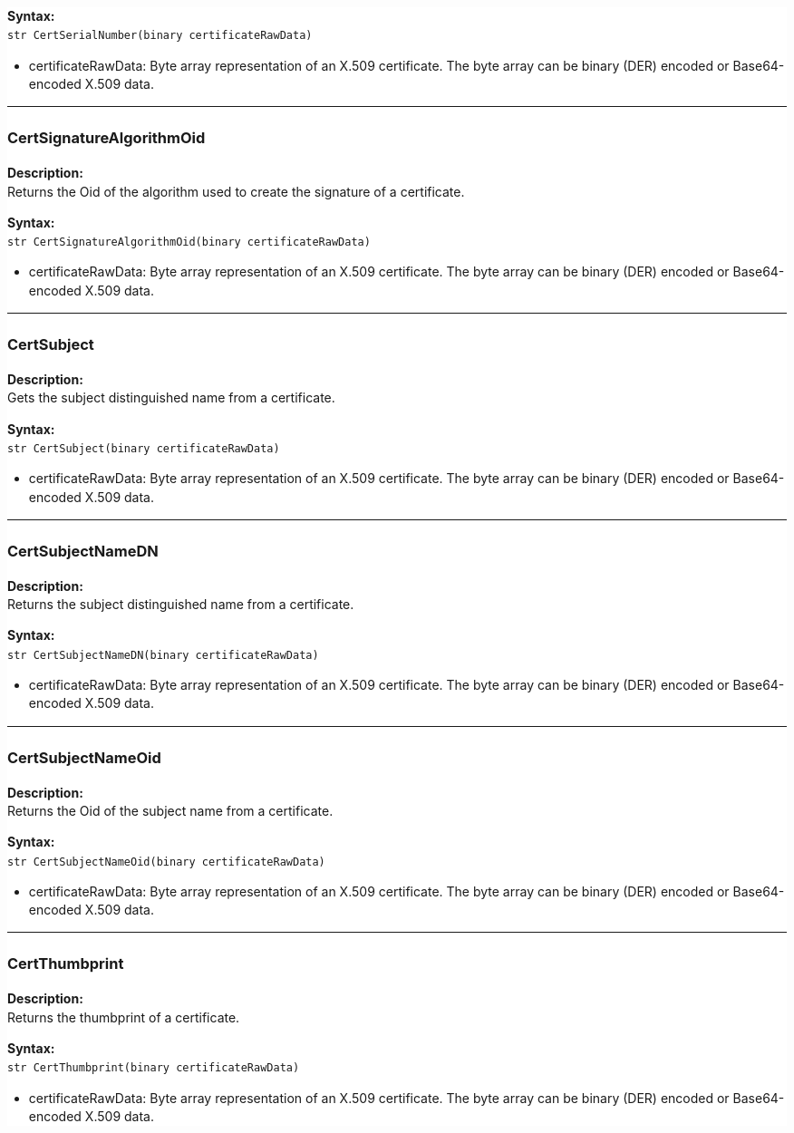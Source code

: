 **Syntax:**  
`str CertSerialNumber(binary certificateRawData)`  
*	certificateRawData: Byte array representation of an X.509 certificate. The byte array can be binary (DER) encoded or Base64-encoded X.509 data.

- - -
### CertSignatureAlgorithmOid
**Description:**  
Returns the Oid of the algorithm used to create the signature of a certificate.

**Syntax:**  
`str CertSignatureAlgorithmOid(binary certificateRawData)`  
*	certificateRawData: Byte array representation of an X.509 certificate. The byte array can be binary (DER) encoded or Base64-encoded X.509 data.

- - -
### CertSubject
**Description:**  
Gets the subject distinguished name from a certificate.

**Syntax:**  
`str CertSubject(binary certificateRawData)`  
*	certificateRawData: Byte array representation of an X.509 certificate. The byte array can be binary (DER) encoded or Base64-encoded X.509 data.

- - -
### CertSubjectNameDN
**Description:**  
Returns the subject distinguished name from a certificate.

**Syntax:**  
`str CertSubjectNameDN(binary certificateRawData)`  
*	certificateRawData: Byte array representation of an X.509 certificate. The byte array can be binary (DER) encoded or Base64-encoded X.509 data.

- - -
### CertSubjectNameOid
**Description:**  
Returns the Oid of the subject name from a certificate.

**Syntax:**  
`str CertSubjectNameOid(binary certificateRawData)`  
*	certificateRawData: Byte array representation of an X.509 certificate. The byte array can be binary (DER) encoded or Base64-encoded X.509 data.

- - -
### CertThumbprint
**Description:**  
Returns the thumbprint of a certificate.

**Syntax:**  
`str CertThumbprint(binary certificateRawData)`  
*	certificateRawData: Byte array representation of an X.509 certificate. The byte array can be binary (DER) encoded or Base64-encoded X.509 data.

